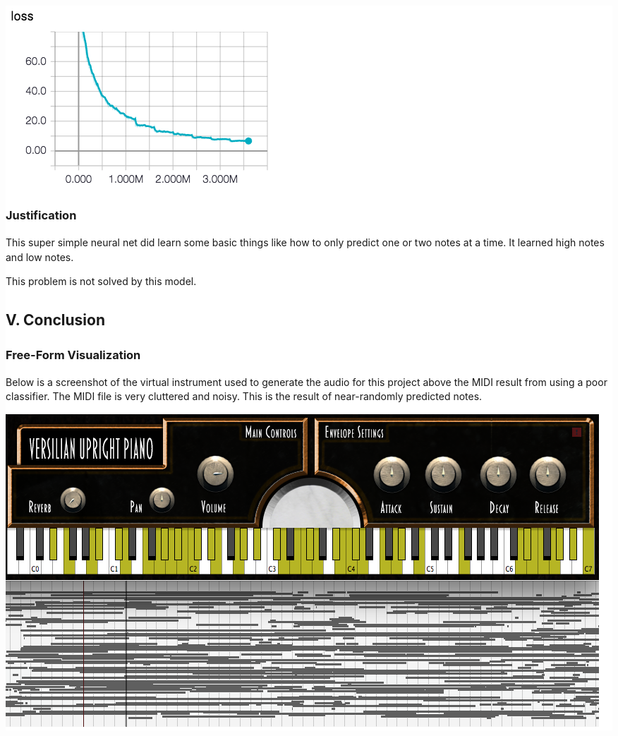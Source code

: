 ![Validation Loss](validation-loss.png)


### Justification


This super simple neural net did learn some basic things like how to only
predict one or two notes at a time. It learned high notes and low notes.

This problem is not solved by this model.


## V. Conclusion


### Free-Form Visualization


Below is a screenshot of the virtual instrument used to generate the audio for
this project above the MIDI result from using a poor classifier. The MIDI
file is very cluttered and noisy. This is the result of near-randomly
predicted notes.

![Really bad model](bad-model-piano.png)
